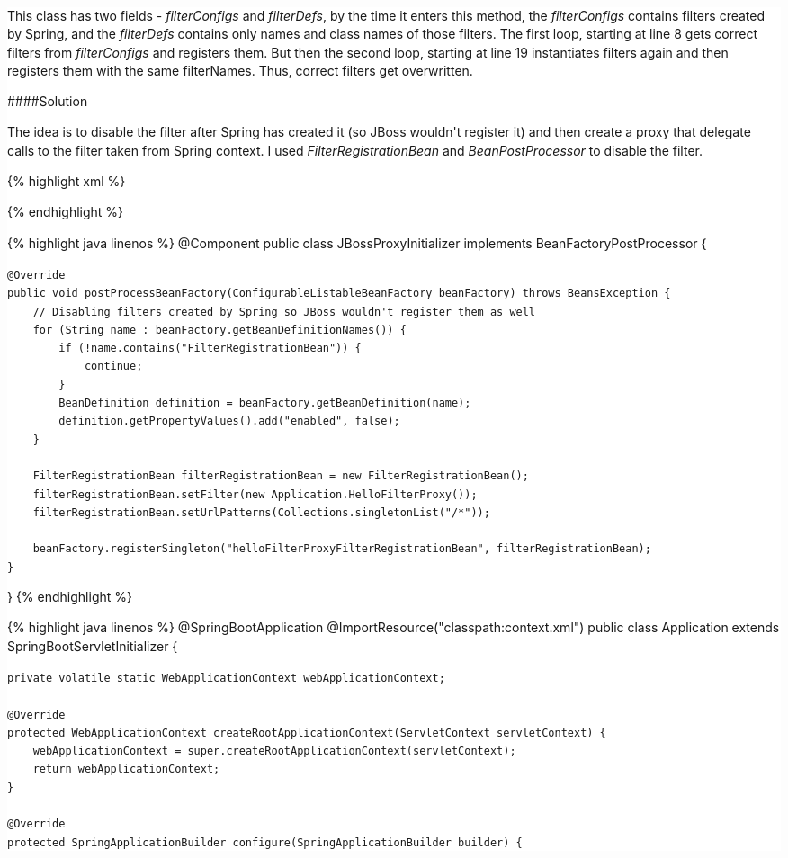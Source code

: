 This class has two fields - *filterConfigs* and *filterDefs*, by the time it enters this method, the *filterConfigs* contains filters created by Spring, and the *filterDefs* contains only names and class names of those filters. The first loop, starting at line 8 gets correct filters from *filterConfigs* and registers them. But then the second loop, starting at line 19 instantiates filters again and then registers them with the same filterNames. Thus, correct filters get overwritten.

####Solution

The idea is to disable the filter after Spring has created it (so JBoss wouldn't register it) and then create a proxy that delegate calls to the filter taken from Spring context. I used *FilterRegistrationBean* and *BeanPostProcessor* to disable the filter.

{% highlight xml %}
<?xml version="1.0" encoding="UTF-8"?>
<beans xmlns="http://www.springframework.org/schema/beans"
       xmlns:xsi="http://www.w3.org/2001/XMLSchema-instance"
       xsi:schemaLocation="http://www.springframework.org/schema/beans
	http://www.springframework.org/schema/beans/spring-beans.xsd">
    <bean id="helloFilter" 
          class="com.github.ilyamurzinov.springbootjboss.HelloFilter"/>
    <bean id="helloFilterRegistrationBean" 
	  class="org.springframework.boot.context.embedded.FilterRegistrationBean">
        <property name="filter" ref="helloFilter"/>
        <property name="enabled" value="true" />
    </bean>
</beans>
{% endhighlight %}

{% highlight java linenos %}
@Component
public class JBossProxyInitializer implements BeanFactoryPostProcessor {

    @Override
    public void postProcessBeanFactory(ConfigurableListableBeanFactory beanFactory) throws BeansException {
        // Disabling filters created by Spring so JBoss wouldn't register them as well
        for (String name : beanFactory.getBeanDefinitionNames()) {
            if (!name.contains("FilterRegistrationBean")) {
                continue;
            }
            BeanDefinition definition = beanFactory.getBeanDefinition(name);
            definition.getPropertyValues().add("enabled", false);
        }

        FilterRegistrationBean filterRegistrationBean = new FilterRegistrationBean();
        filterRegistrationBean.setFilter(new Application.HelloFilterProxy());
        filterRegistrationBean.setUrlPatterns(Collections.singletonList("/*"));

        beanFactory.registerSingleton("helloFilterProxyFilterRegistrationBean", filterRegistrationBean);
    }
}
{% endhighlight %}

{% highlight java linenos %}
@SpringBootApplication
@ImportResource("classpath:context.xml")
public class Application extends SpringBootServletInitializer {

    private volatile static WebApplicationContext webApplicationContext;

    @Override
    protected WebApplicationContext createRootApplicationContext(ServletContext servletContext) {
        webApplicationContext = super.createRootApplicationContext(servletContext);
        return webApplicationContext;
    }

    @Override
    protected SpringApplicationBuilder configure(SpringApplicationBuilder builder) {